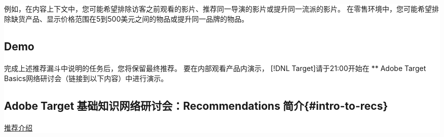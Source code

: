 例如，在内容上下文中，您可能希望排除访客之前观看的影片、推荐同一导演的影片或提升同一流派的影片。 在零售环境中，您可能希望排除缺货产品、显示价格范围在5到500美元之间的物品或提升同一品牌的物品。

## Demo

完成上述推荐漏斗中说明的任务后，您将保留最终推荐。 要在内部观看产品内演示， [!DNL Target]请于21:00开始在 ** Adobe Target Basics网络研讨会（链接到以下内容）中进行演示。

## Adobe Target 基础知识网络研讨会：Recommendations 简介{#intro-to-recs}

[推荐介绍](https://forums.adobe.com/external-link.jspa?url=https%3A%2F%2Fadobecustomersuccess.adobeconnect.com%2Fp8gt31drhs3e%2F%3FOWASP_CSRFTOKEN%3D4bd6cac5d0806167ee0a5449ba93d6300548d09c922bcb751c38973897a5703a)